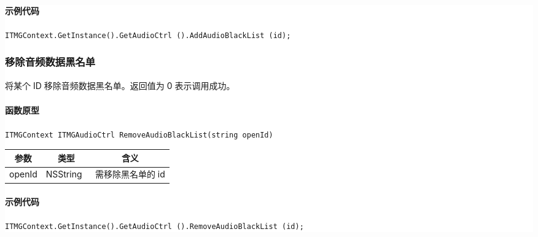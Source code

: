#### 示例代码  

```
ITMGContext.GetInstance().GetAudioCtrl ().AddAudioBlackList (id);
```

### 移除音频数据黑名单
将某个 ID 移除音频数据黑名单。返回值为 0 表示调用成功。
#### 函数原型  

```
ITMGContext ITMGAudioCtrl RemoveAudioBlackList(string openId)
```
|参数     | 类型         |含义|
| ------------- |:-------------:|-------------|
| openId    |NSString      |需移除黑名单的 id|

#### 示例代码  

```
ITMGContext.GetInstance().GetAudioCtrl ().RemoveAudioBlackList (id);
```

